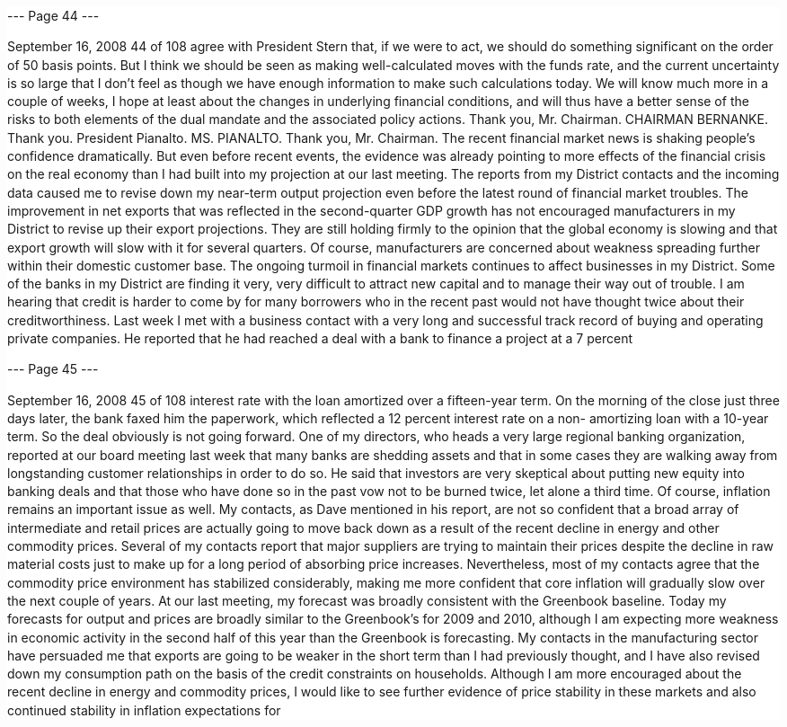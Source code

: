 --- Page 44 ---

September 16, 2008 44 of 108
agree with President Stern that, if we were to act, we should do something significant on the order
of 50 basis points. But I think we should be seen as making well-calculated moves with the funds
rate, and the current uncertainty is so large that I don’t feel as though we have enough information
to make such calculations today. We will know much more in a couple of weeks, I hope at least
about the changes in underlying financial conditions, and will thus have a better sense of the risks to
both elements of the dual mandate and the associated policy actions. Thank you, Mr. Chairman.
CHAIRMAN BERNANKE. Thank you. President Pianalto.
MS. PIANALTO. Thank you, Mr. Chairman. The recent financial market news is shaking
people’s confidence dramatically. But even before recent events, the evidence was already pointing
to more effects of the financial crisis on the real economy than I had built into my projection at our
last meeting. The reports from my District contacts and the incoming data caused me to revise
down my near-term output projection even before the latest round of financial market troubles. The
improvement in net exports that was reflected in the second-quarter GDP growth has not
encouraged manufacturers in my District to revise up their export projections. They are still holding
firmly to the opinion that the global economy is slowing and that export growth will slow with it for
several quarters. Of course, manufacturers are concerned about weakness spreading further within
their domestic customer base.
The ongoing turmoil in financial markets continues to affect businesses in my District.
Some of the banks in my District are finding it very, very difficult to attract new capital and to
manage their way out of trouble. I am hearing that credit is harder to come by for many borrowers
who in the recent past would not have thought twice about their creditworthiness. Last week I met
with a business contact with a very long and successful track record of buying and operating private
companies. He reported that he had reached a deal with a bank to finance a project at a 7 percent

--- Page 45 ---

September 16, 2008 45 of 108
interest rate with the loan amortized over a fifteen-year term. On the morning of the close just three
days later, the bank faxed him the paperwork, which reflected a 12 percent interest rate on a non-
amortizing loan with a 10-year term. So the deal obviously is not going forward. One of my
directors, who heads a very large regional banking organization, reported at our board meeting last
week that many banks are shedding assets and that in some cases they are walking away from
longstanding customer relationships in order to do so. He said that investors are very skeptical
about putting new equity into banking deals and that those who have done so in the past vow not to
be burned twice, let alone a third time.
Of course, inflation remains an important issue as well. My contacts, as Dave mentioned in
his report, are not so confident that a broad array of intermediate and retail prices are actually going
to move back down as a result of the recent decline in energy and other commodity prices. Several
of my contacts report that major suppliers are trying to maintain their prices despite the decline in
raw material costs just to make up for a long period of absorbing price increases. Nevertheless,
most of my contacts agree that the commodity price environment has stabilized considerably,
making me more confident that core inflation will gradually slow over the next couple of years.
At our last meeting, my forecast was broadly consistent with the Greenbook baseline.
Today my forecasts for output and prices are broadly similar to the Greenbook’s for 2009 and 2010,
although I am expecting more weakness in economic activity in the second half of this year than the
Greenbook is forecasting. My contacts in the manufacturing sector have persuaded me that exports
are going to be weaker in the short term than I had previously thought, and I have also revised down
my consumption path on the basis of the credit constraints on households. Although I am more
encouraged about the recent decline in energy and commodity prices, I would like to see further
evidence of price stability in these markets and also continued stability in inflation expectations for
